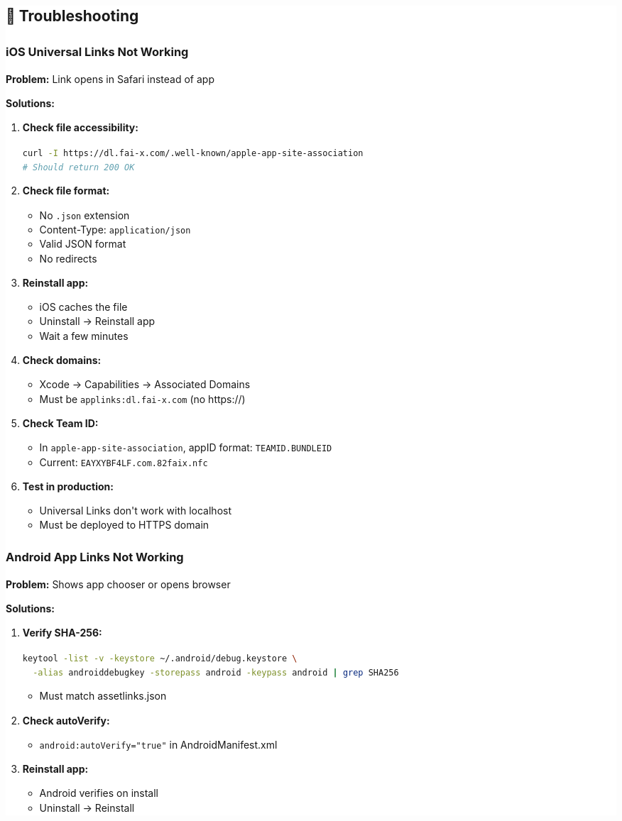 ## 🐛 Troubleshooting

### iOS Universal Links Not Working

**Problem:** Link opens in Safari instead of app

**Solutions:**

1. **Check file accessibility:**
   ```bash
   curl -I https://dl.fai-x.com/.well-known/apple-app-site-association
   # Should return 200 OK
   ```

2. **Check file format:**
   - No `.json` extension
   - Content-Type: `application/json`
   - Valid JSON format
   - No redirects

3. **Reinstall app:**
   - iOS caches the file
   - Uninstall → Reinstall app
   - Wait a few minutes

4. **Check domains:**
   - Xcode → Capabilities → Associated Domains
   - Must be `applinks:dl.fai-x.com` (no https://)

5. **Check Team ID:**
   - In `apple-app-site-association`, appID format: `TEAMID.BUNDLEID`
   - Current: `EAYXYBF4LF.com.82faix.nfc`

6. **Test in production:**
   - Universal Links don't work with localhost
   - Must be deployed to HTTPS domain

### Android App Links Not Working

**Problem:** Shows app chooser or opens browser

**Solutions:**

1. **Verify SHA-256:**
   ```bash
   keytool -list -v -keystore ~/.android/debug.keystore \
     -alias androiddebugkey -storepass android -keypass android | grep SHA256
   ```
   - Must match assetlinks.json

2. **Check autoVerify:**
   - `android:autoVerify="true"` in AndroidManifest.xml

3. **Reinstall app:**
   - Android verifies on install
   - Uninstall → Reinstall
